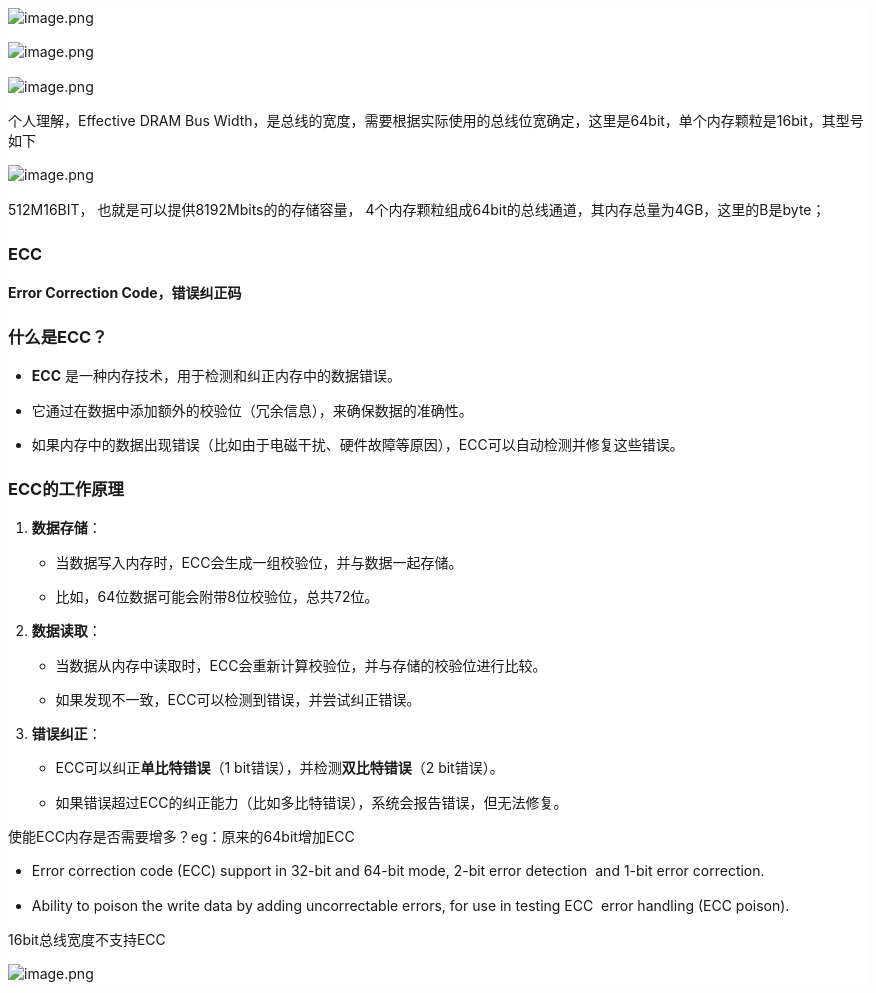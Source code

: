 ![image.png](https://alidocs.oss-cn-zhangjiakou.aliyuncs.com/res/YdgOkpNA5LQ8l4BX/img/977d42dd-5715-479f-bc0d-83c86f01485f.png)

![image.png](https://alidocs.oss-cn-zhangjiakou.aliyuncs.com/res/YdgOkpNA5LQ8l4BX/img/dc873fa5-29da-4623-adbb-3368556fc530.png)

![image.png](https://alidocs.oss-cn-zhangjiakou.aliyuncs.com/res/YdgOkpNA5LQ8l4BX/img/b083b826-39a4-4d15-84eb-8810c2b238e6.png)

个人理解，Effective DRAM Bus Width，是总线的宽度，需要根据实际使用的总线位宽确定，这里是64bit，单个内存颗粒是16bit，其型号如下

![image.png](https://alidocs.oss-cn-zhangjiakou.aliyuncs.com/res/YdgOkpNA5LQ8l4BX/img/bd984d35-98a3-414a-af67-d9a55eee9371.png)

512M16BIT， 也就是可以提供8192Mbits的的存储容量， 4个内存颗粒组成64bit的总线通道，其内存总量为4GB，这里的B是byte；

### ECC

**Error Correction Code，错误纠正码**

### 什么是ECC？

*   **ECC** 是一种内存技术，用于检测和纠正内存中的数据错误。
    
*   它通过在数据中添加额外的校验位（冗余信息），来确保数据的准确性。
    
*   如果内存中的数据出现错误（比如由于电磁干扰、硬件故障等原因），ECC可以自动检测并修复这些错误。
    

### ECC的工作原理

1.  **数据存储**：
    
    *   当数据写入内存时，ECC会生成一组校验位，并与数据一起存储。
        
    *   比如，64位数据可能会附带8位校验位，总共72位。
        
2.  **数据读取**：
    
    *   当数据从内存中读取时，ECC会重新计算校验位，并与存储的校验位进行比较。
        
    *   如果发现不一致，ECC可以检测到错误，并尝试纠正错误。
        
3.  **错误纠正**：
    
    *   ECC可以纠正**单比特错误**（1 bit错误），并检测**双比特错误**（2 bit错误）。
        
    *   如果错误超过ECC的纠正能力（比如多比特错误），系统会报告错误，但无法修复。
        

使能ECC内存是否需要增多？eg：原来的64bit增加ECC

*   Error correction code (ECC) support in 32-bit and 64-bit mode, 2-bit error detection  and 1-bit error correction.
    
*   Ability to poison the write data by adding uncorrectable errors, for use in testing ECC  error handling (ECC poison).
    

16bit总线宽度不支持ECC

![image.png](https://alidocs.oss-cn-zhangjiakou.aliyuncs.com/res/YdgOkpNA5LQ8l4BX/img/e8dacd42-a208-4a2e-a6d8-2c2d5ce99180.png)
